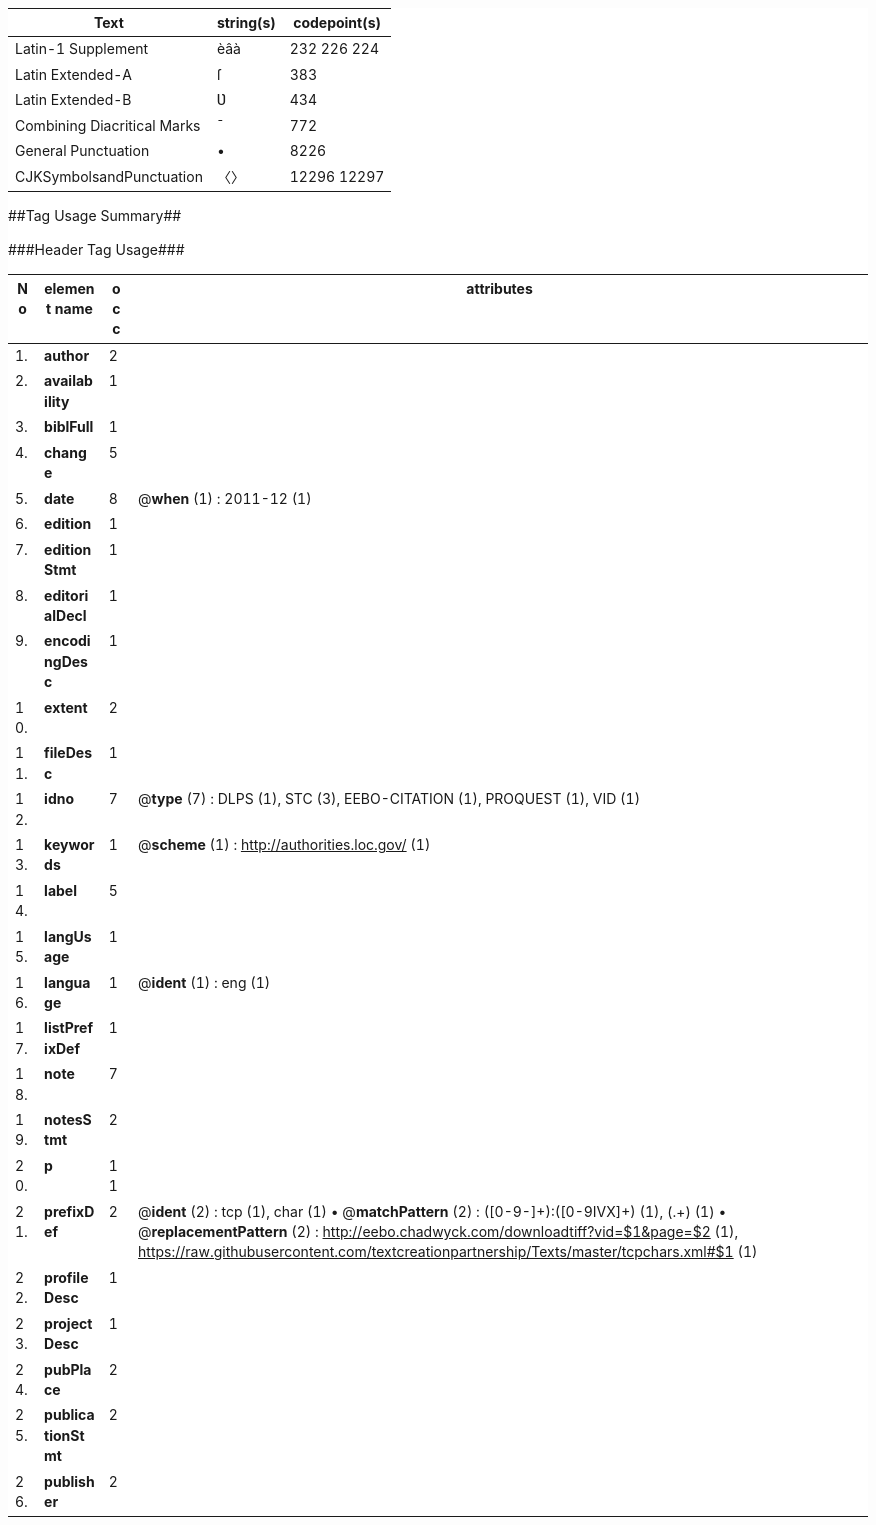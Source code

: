 
|Text|string(s)|codepoint(s)|
|---|---|---|
|Latin-1 Supplement|èâà|232 226 224|
|Latin Extended-A|ſ|383|
|Latin Extended-B|Ʋ|434|
|Combining             Diacritical Marks|̄|772|
|General Punctuation|•|8226|
|CJKSymbolsandPunctuation|〈〉|12296 12297|

##Tag Usage Summary##

###Header Tag Usage###

|No|element name|occ|attributes|
|---|---|---|---|
|1.|__author__|2||
|2.|__availability__|1||
|3.|__biblFull__|1||
|4.|__change__|5||
|5.|__date__|8| @__when__ (1) : 2011-12 (1)|
|6.|__edition__|1||
|7.|__editionStmt__|1||
|8.|__editorialDecl__|1||
|9.|__encodingDesc__|1||
|10.|__extent__|2||
|11.|__fileDesc__|1||
|12.|__idno__|7| @__type__ (7) : DLPS (1), STC (3), EEBO-CITATION (1), PROQUEST (1), VID (1)|
|13.|__keywords__|1| @__scheme__ (1) : http://authorities.loc.gov/ (1)|
|14.|__label__|5||
|15.|__langUsage__|1||
|16.|__language__|1| @__ident__ (1) : eng (1)|
|17.|__listPrefixDef__|1||
|18.|__note__|7||
|19.|__notesStmt__|2||
|20.|__p__|11||
|21.|__prefixDef__|2| @__ident__ (2) : tcp (1), char (1)  •  @__matchPattern__ (2) : ([0-9\-]+):([0-9IVX]+) (1), (.+) (1)  •  @__replacementPattern__ (2) : http://eebo.chadwyck.com/downloadtiff?vid=$1&page=$2 (1), https://raw.githubusercontent.com/textcreationpartnership/Texts/master/tcpchars.xml#$1 (1)|
|22.|__profileDesc__|1||
|23.|__projectDesc__|1||
|24.|__pubPlace__|2||
|25.|__publicationStmt__|2||
|26.|__publisher__|2||